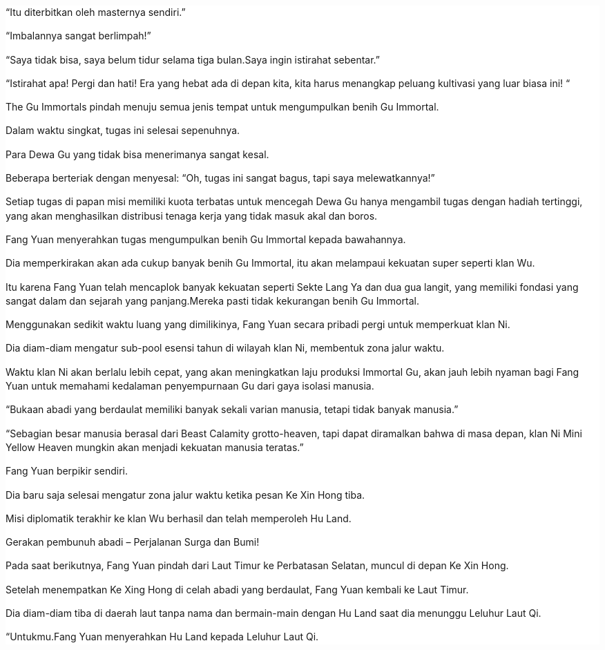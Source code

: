 “Itu diterbitkan oleh masternya sendiri.”

“Imbalannya sangat berlimpah!”

“Saya tidak bisa, saya belum tidur selama tiga bulan.Saya ingin istirahat sebentar.”

“Istirahat apa! Pergi dan hati! Era yang hebat ada di depan kita, kita harus menangkap peluang kultivasi yang luar biasa ini! “

The Gu Immortals pindah menuju semua jenis tempat untuk mengumpulkan benih Gu Immortal.

Dalam waktu singkat, tugas ini selesai sepenuhnya.

Para Dewa Gu yang tidak bisa menerimanya sangat kesal.

Beberapa berteriak dengan menyesal: “Oh, tugas ini sangat bagus, tapi saya melewatkannya!”

Setiap tugas di papan misi memiliki kuota terbatas untuk mencegah Dewa Gu hanya mengambil tugas dengan hadiah tertinggi, yang akan menghasilkan distribusi tenaga kerja yang tidak masuk akal dan boros.

Fang Yuan menyerahkan tugas mengumpulkan benih Gu Immortal kepada bawahannya.



Dia memperkirakan akan ada cukup banyak benih Gu Immortal, itu akan melampaui kekuatan super seperti klan Wu.

Itu karena Fang Yuan telah mencaplok banyak kekuatan seperti Sekte Lang Ya dan dua gua langit, yang memiliki fondasi yang sangat dalam dan sejarah yang panjang.Mereka pasti tidak kekurangan benih Gu Immortal.

Menggunakan sedikit waktu luang yang dimilikinya, Fang Yuan secara pribadi pergi untuk memperkuat klan Ni.

Dia diam-diam mengatur sub-pool esensi tahun di wilayah klan Ni, membentuk zona jalur waktu.

Waktu klan Ni akan berlalu lebih cepat, yang akan meningkatkan laju produksi Immortal Gu, akan jauh lebih nyaman bagi Fang Yuan untuk memahami kedalaman penyempurnaan Gu dari gaya isolasi manusia.

“Bukaan abadi yang berdaulat memiliki banyak sekali varian manusia, tetapi tidak banyak manusia.”

“Sebagian besar manusia berasal dari Beast Calamity grotto-heaven, tapi dapat diramalkan bahwa di masa depan, klan Ni Mini Yellow Heaven mungkin akan menjadi kekuatan manusia teratas.”

Fang Yuan berpikir sendiri.

Dia baru saja selesai mengatur zona jalur waktu ketika pesan Ke Xin Hong tiba.

Misi diplomatik terakhir ke klan Wu berhasil dan telah memperoleh Hu Land.

Gerakan pembunuh abadi – Perjalanan Surga dan Bumi!

Pada saat berikutnya, Fang Yuan pindah dari Laut Timur ke Perbatasan Selatan, muncul di depan Ke Xin Hong.

Setelah menempatkan Ke Xing Hong di celah abadi yang berdaulat, Fang Yuan kembali ke Laut Timur.

Dia diam-diam tiba di daerah laut tanpa nama dan bermain-main dengan Hu Land saat dia menunggu Leluhur Laut Qi.

“Untukmu.Fang Yuan menyerahkan Hu Land kepada Leluhur Laut Qi.
